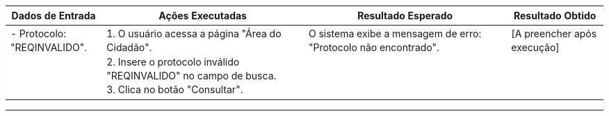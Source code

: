 | **Dados de Entrada** | **Ações Executadas** | **Resultado Esperado** | **Resultado Obtido** |
|----------------------|----------------------|------------------------|----------------------|
| - Protocolo: "REQINVALIDO". | 1. O usuário acessa a página "Área do Cidadão".<br> 2. Insere o protocolo inválido "REQINVALIDO" no campo de busca.<br> 3. Clica no botão "Consultar". | O sistema exibe a mensagem de erro: "Protocolo não encontrado". | [A preencher após execução] |

---

